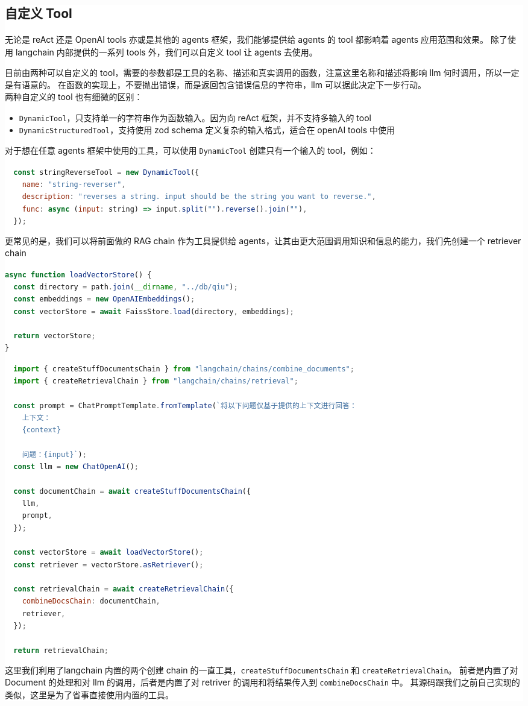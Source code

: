 
## 自定义 Tool

无论是 reAct 还是 OpenAI tools 亦或是其他的 agents 框架，我们能够提供给 agents 的 tool 都影响着 agents 应用范围和效果。 除了使用 langchain 内部提供的一系列 tools 外，我们可以自定义 tool 让 agents 去使用。  

目前由两种可以自定义的 tool，需要的参数都是工具的名称、描述和真实调用的函数，注意这里名称和描述将影响 llm 何时调用，所以一定是有语意的。 在函数的实现上，不要抛出错误，而是返回包含错误信息的字符串，llm 可以据此决定下一步行动。   
两种自定义的 tool 也有细微的区别：
- `DynamicTool`，只支持单一的字符串作为函数输入。因为向 reAct 框架，并不支持多输入的 tool
- `DynamicStructuredTool`，支持使用 zod schema 定义复杂的输入格式，适合在 openAI tools 中使用  

对于想在任意 agents 框架中使用的工具，可以使用 `DynamicTool` 创建只有一个输入的 tool，例如：

```js
  const stringReverseTool = new DynamicTool({
    name: "string-reverser",
    description: "reverses a string. input should be the string you want to reverse.",
    func: async (input: string) => input.split("").reverse().join(""),
  });
```

更常见的是，我们可以将前面做的 RAG chain 作为工具提供给 agents，让其由更大范围调用知识和信息的能力，我们先创建一个 retriever chain

```js
async function loadVectorStore() {
  const directory = path.join(__dirname, "../db/qiu");
  const embeddings = new OpenAIEmbeddings();
  const vectorStore = await FaissStore.load(directory, embeddings);

  return vectorStore;
}
```

```js
  import { createStuffDocumentsChain } from "langchain/chains/combine_documents"; 
  import { createRetrievalChain } from "langchain/chains/retrieval";
  
  const prompt = ChatPromptTemplate.fromTemplate(`将以下问题仅基于提供的上下文进行回答：
    上下文：
    {context}

    问题：{input}`);
  const llm = new ChatOpenAI();

  const documentChain = await createStuffDocumentsChain({
    llm,
    prompt,
  });

  const vectorStore = await loadVectorStore();
  const retriever = vectorStore.asRetriever();

  const retrievalChain = await createRetrievalChain({
    combineDocsChain: documentChain,
    retriever,
  });

  return retrievalChain;
```
这里我们利用了langchain 内置的两个创建 chain 的一直工具，`createStuffDocumentsChain` 和 `createRetrievalChain`。 前者是内置了对 Document 的处理和对 llm 的调用，后者是内置了对 retriver 的调用和将结果传入到 `combineDocsChain` 中。 其源码跟我们之前自己实现的类似，这里是为了省事直接使用内置的工具。  
